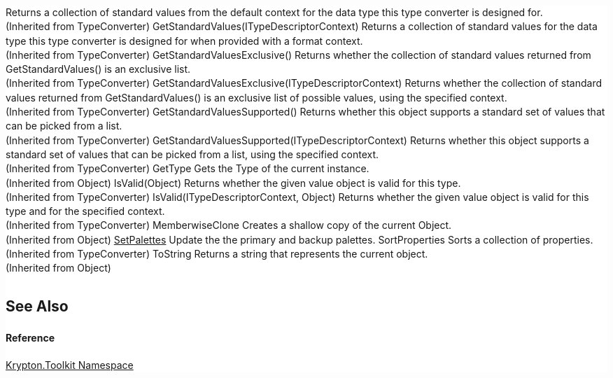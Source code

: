 <td>Returns a collection of standard values from the default context for the data type this type converter is designed for.<br />(Inherited from TypeConverter)</td></tr>
<tr>
<td>GetStandardValues(ITypeDescriptorContext)</td>
<td>Returns a collection of standard values for the data type this type converter is designed for when provided with a format context.<br />(Inherited from TypeConverter)</td></tr>
<tr>
<td>GetStandardValuesExclusive()</td>
<td>Returns whether the collection of standard values returned from GetStandardValues() is an exclusive list.<br />(Inherited from TypeConverter)</td></tr>
<tr>
<td>GetStandardValuesExclusive(ITypeDescriptorContext)</td>
<td>Returns whether the collection of standard values returned from GetStandardValues() is an exclusive list of possible values, using the specified context.<br />(Inherited from TypeConverter)</td></tr>
<tr>
<td>GetStandardValuesSupported()</td>
<td>Returns whether this object supports a standard set of values that can be picked from a list.<br />(Inherited from TypeConverter)</td></tr>
<tr>
<td>GetStandardValuesSupported(ITypeDescriptorContext)</td>
<td>Returns whether this object supports a standard set of values that can be picked from a list, using the specified context.<br />(Inherited from TypeConverter)</td></tr>
<tr>
<td>GetType</td>
<td>Gets the Type of the current instance.<br />(Inherited from Object)</td></tr>
<tr>
<td>IsValid(Object)</td>
<td>Returns whether the given value object is valid for this type.<br />(Inherited from TypeConverter)</td></tr>
<tr>
<td>IsValid(ITypeDescriptorContext, Object)</td>
<td>Returns whether the given value object is valid for this type and for the specified context.<br />(Inherited from TypeConverter)</td></tr>
<tr>
<td>MemberwiseClone</td>
<td>Creates a shallow copy of the current Object.<br />(Inherited from Object)</td></tr>
<tr>
<td><a href="60987237-21c7-ed70-0ebe-30482ec8b1d1.md">SetPalettes</a></td>
<td>Update the the primary and backup palettes.</td></tr>
<tr>
<td>SortProperties</td>
<td>Sorts a collection of properties.<br />(Inherited from TypeConverter)</td></tr>
<tr>
<td>ToString</td>
<td>Returns a string that represents the current object.<br />(Inherited from Object)</td></tr>
</table>

## See Also


#### Reference
<a href="79d2eac2-21f4-54ff-7552-b20c33c30600.md">Krypton.Toolkit Namespace</a>  
